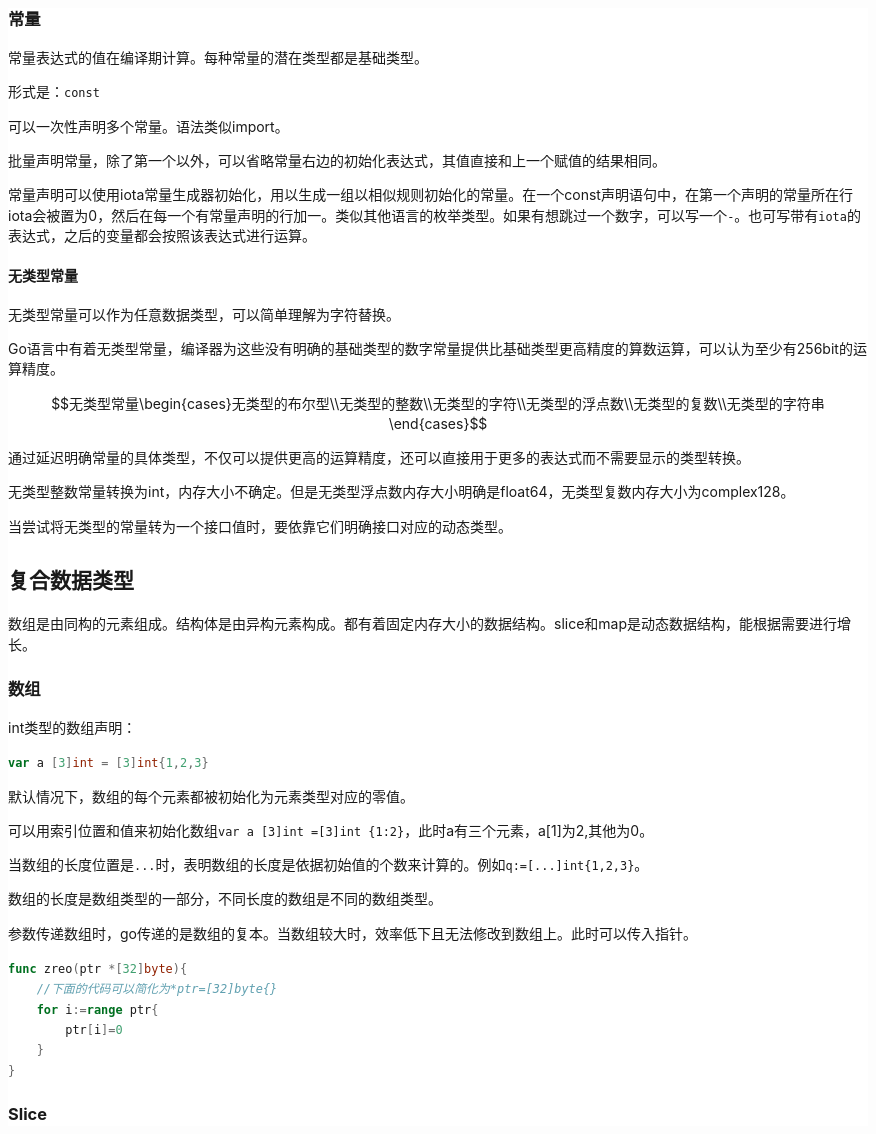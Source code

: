 ### 常量

常量表达式的值在编译期计算。每种常量的潜在类型都是基础类型。

形式是：`const`

可以一次性声明多个常量。语法类似import。

批量声明常量，除了第一个以外，可以省略常量右边的初始化表达式，其值直接和上一个赋值的结果相同。

常量声明可以使用iota常量生成器初始化，用以生成一组以相似规则初始化的常量。在一个const声明语句中，在第一个声明的常量所在行iota会被置为0，然后在每一个有常量声明的行加一。类似其他语言的枚举类型。如果有想跳过一个数字，可以写一个`-`。也可写带有`iota`的表达式，之后的变量都会按照该表达式进行运算。

#### 无类型常量

无类型常量可以作为任意数据类型，可以简单理解为字符替换。

Go语言中有着无类型常量，编译器为这些没有明确的基础类型的数字常量提供比基础类型更高精度的算数运算，可以认为至少有256bit的运算精度。

$$无类型常量\begin{cases}无类型的布尔型\\无类型的整数\\无类型的字符\\无类型的浮点数\\无类型的复数\\无类型的字符串\end{cases}$$

通过延迟明确常量的具体类型，不仅可以提供更高的运算精度，还可以直接用于更多的表达式而不需要显示的类型转换。

无类型整数常量转换为int，内存大小不确定。但是无类型浮点数内存大小明确是float64，无类型复数内存大小为complex128。

当尝试将无类型的常量转为一个接口值时，要依靠它们明确接口对应的动态类型。



## 复合数据类型

数组是由同构的元素组成。结构体是由异构元素构成。都有着固定内存大小的数据结构。slice和map是动态数据结构，能根据需要进行增长。

### 数组

int类型的数组声明：

```go
var a [3]int = [3]int{1,2,3}
```

默认情况下，数组的每个元素都被初始化为元素类型对应的零值。

可以用索引位置和值来初始化数组`var a [3]int =[3]int {1:2}`，此时a有三个元素，a[1]为2,其他为0。

当数组的长度位置是`...`时，表明数组的长度是依据初始值的个数来计算的。例如`q:=[...]int{1,2,3}`。

数组的长度是数组类型的一部分，不同长度的数组是不同的数组类型。

参数传递数组时，go传递的是数组的复本。当数组较大时，效率低下且无法修改到数组上。此时可以传入指针。

```go
func zreo(ptr *[32]byte){
    //下面的代码可以简化为*ptr=[32]byte{}
    for i:=range ptr{
        ptr[i]=0
    }
}
```

### Slice
